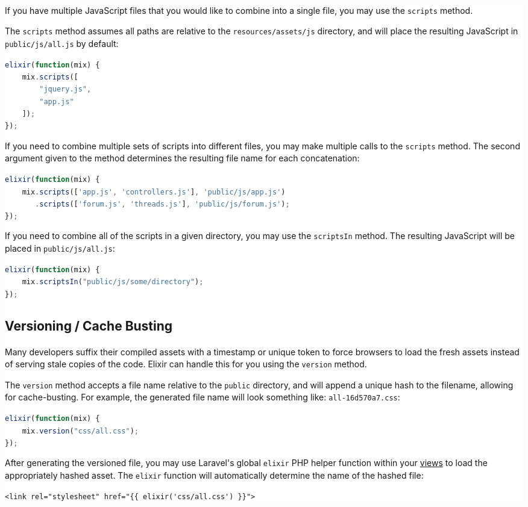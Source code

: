 If you have multiple JavaScript files that you would like to combine into a single file, you may use the `scripts` method.

The `scripts` method assumes all paths are relative to the `resources/assets/js` directory, and will place the resulting JavaScript in `public/js/all.js` by default:

```javascript
elixir(function(mix) {
    mix.scripts([
        "jquery.js",
        "app.js"
    ]);
});
```

If you need to combine multiple sets of scripts into different files, you may make multiple calls to the `scripts` method. The second argument given to the method determines the resulting file name for each concatenation:

```javascript
elixir(function(mix) {
    mix.scripts(['app.js', 'controllers.js'], 'public/js/app.js')
       .scripts(['forum.js', 'threads.js'], 'public/js/forum.js');
});
```

If you need to combine all of the scripts in a given directory, you may use the `scriptsIn` method. The resulting JavaScript will be placed in `public/js/all.js`:

```javascript
elixir(function(mix) {
    mix.scriptsIn("public/js/some/directory");
});
```

<a name="versioning-and-cache-busting"></a>
## Versioning / Cache Busting

Many developers suffix their compiled assets with a timestamp or unique token to force browsers to load the fresh assets instead of serving stale copies of the code. Elixir can handle this for you using the `version` method.

The `version` method accepts a file name relative to the `public` directory, and will append a unique hash to the filename, allowing for cache-busting. For example, the generated file name will look something like: `all-16d570a7.css`:

```javascript
elixir(function(mix) {
    mix.version("css/all.css");
});
```

After generating the versioned file, you may use Laravel's global `elixir` PHP helper function within your [views](/docs/{{version}}/views) to load the appropriately hashed asset. The `elixir` function will automatically determine the name of the hashed file:

    <link rel="stylesheet" href="{{ elixir('css/all.css') }}">
